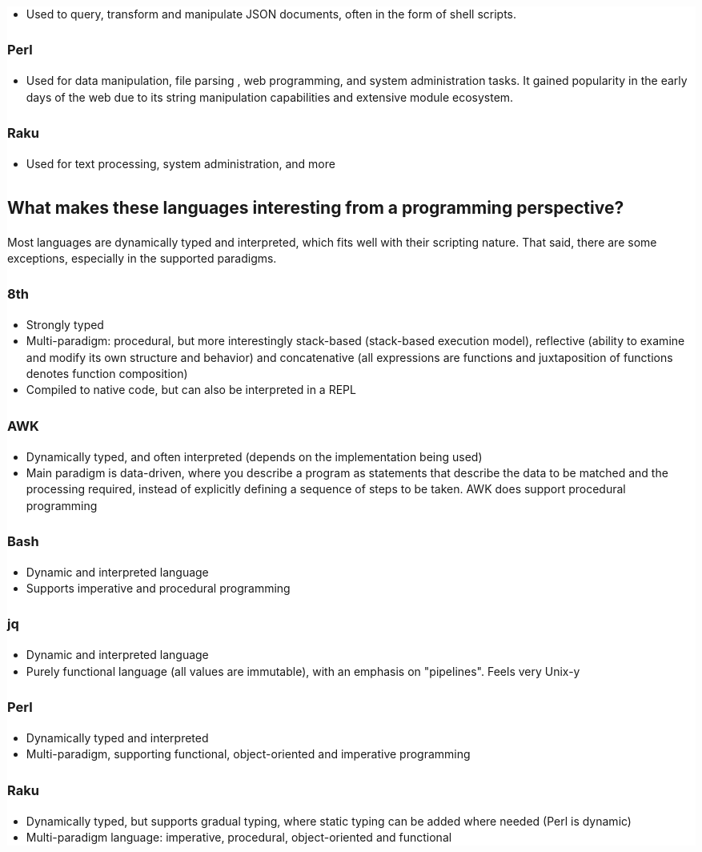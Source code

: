 - Used to query, transform and manipulate JSON documents, often in the form of shell scripts.

### Perl

- Used for data manipulation, file parsing , web programming, and system administration tasks. It gained popularity in the early days of the web due to its string manipulation capabilities and extensive module ecosystem.

### Raku

- Used for text processing, system administration, and more

## What makes these languages interesting from a programming perspective?

Most languages are dynamically typed and interpreted, which fits well with their scripting nature. That said, there are some exceptions, especially in the supported paradigms.

### 8th

- Strongly typed
- Multi-paradigm: procedural, but more interestingly stack-based (stack-based execution model), reflective (ability to examine and modify its own structure and behavior) and concatenative (all expressions are functions and juxtaposition of functions denotes function composition)
- Compiled to native code, but can also be interpreted in a REPL

### AWK

- Dynamically typed, and often interpreted (depends on the implementation being used)
- Main paradigm is data-driven, where you describe a program as statements that describe the data to be matched and the processing required, instead of explicitly defining a sequence of steps to be taken. AWK does support procedural programming

### Bash

- Dynamic and interpreted language
- Supports imperative and procedural programming

### jq

- Dynamic and interpreted language
- Purely functional language (all values are immutable), with an emphasis on "pipelines". Feels very Unix-y

### Perl

- Dynamically typed and interpreted
- Multi-paradigm, supporting functional, object-oriented and imperative programming

### Raku

- Dynamically typed, but supports gradual typing, where static typing can be added where needed (Perl is dynamic)
- Multi-paradigm language: imperative, procedural, object-oriented and functional
